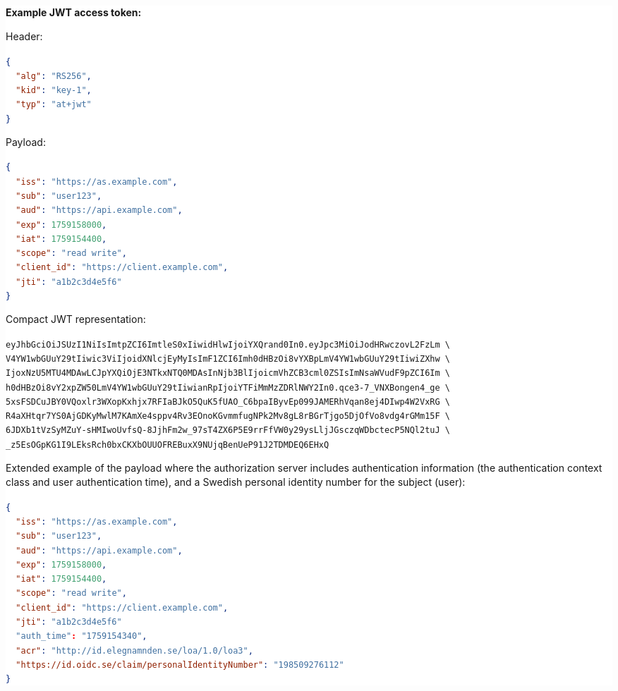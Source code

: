 **Example JWT access token:**

Header:

```json
{
  "alg": "RS256",
  "kid": "key-1",
  "typ": "at+jwt"
}
```

Payload:


```json
{
  "iss": "https://as.example.com",
  "sub": "user123",
  "aud": "https://api.example.com",
  "exp": 1759158000,
  "iat": 1759154400,
  "scope": "read write",
  "client_id": "https://client.example.com",
  "jti": "a1b2c3d4e5f6"
}
```

Compact JWT representation:

```
eyJhbGciOiJSUzI1NiIsImtpZCI6ImtleS0xIiwidHlwIjoiYXQrand0In0.eyJpc3MiOiJodHRwczovL2FzLm \
V4YW1wbGUuY29tIiwic3ViIjoidXNlcjEyMyIsImF1ZCI6Imh0dHBzOi8vYXBpLmV4YW1wbGUuY29tIiwiZXhw \
IjoxNzU5MTU4MDAwLCJpYXQiOjE3NTkxNTQ0MDAsInNjb3BlIjoicmVhZCB3cml0ZSIsImNsaWVudF9pZCI6Im \
h0dHBzOi8vY2xpZW50LmV4YW1wbGUuY29tIiwianRpIjoiYTFiMmMzZDRlNWY2In0.qce3-7_VNXBongen4_ge \
5xsFSDCuJBY0VQoxlr3WXopKxhjx7RFIaBJkO5QuK5fUAO_C6bpaIByvEp099JAMERhVqan8ej4DIwp4W2VxRG \
R4aXHtqr7YS0AjGDKyMwlM7KAmXe4sppv4Rv3EOnoKGvmmfugNPk2Mv8gL8rBGrTjgo5DjOfVo8vdg4rGMm15F \
6JDXb1tVzSyMZuY-sHMIwoUvfsQ-8JjhFm2w_97sT4ZX6P5E9rrFfVW0y29ysLljJGsczqWDbctecP5NQl2tuJ \
_z5EsOGpKG1I9LEksRch0bxCKXbOUUOFREBuxX9NUjqBenUeP91J2TDMDEQ6EHxQ
```


Extended example of the payload where the authorization server includes authentication information (the authentication context class and user authentication time), and a Swedish personal identity number for the subject (user):

```json
{
  "iss": "https://as.example.com",
  "sub": "user123",
  "aud": "https://api.example.com",
  "exp": 1759158000,
  "iat": 1759154400,
  "scope": "read write",
  "client_id": "https://client.example.com",
  "jti": "a1b2c3d4e5f6"
  "auth_time": "1759154340",
  "acr": "http://id.elegnamnden.se/loa/1.0/loa3",
  "https://id.oidc.se/claim/personalIdentityNumber": "198509276112" 
}
```
